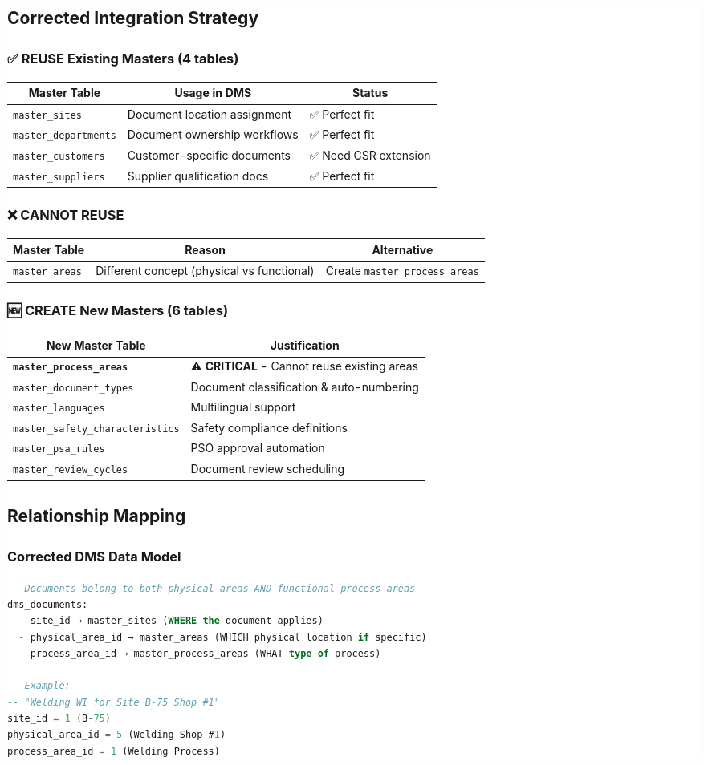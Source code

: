 ## Corrected Integration Strategy

### ✅ **REUSE Existing Masters (4 tables)**
| Master Table | Usage in DMS | Status |
|--------------|--------------|---------|
| `master_sites` | Document location assignment | ✅ Perfect fit |
| `master_departments` | Document ownership workflows | ✅ Perfect fit |
| `master_customers` | Customer-specific documents | ✅ Need CSR extension |
| `master_suppliers` | Supplier qualification docs | ✅ Perfect fit |

### ❌ **CANNOT REUSE** 
| Master Table | Reason | Alternative |
|--------------|---------|-------------|
| `master_areas` | Different concept (physical vs functional) | Create `master_process_areas` |

### 🆕 **CREATE New Masters (6 tables)**
| New Master Table | Justification |
|------------------|---------------|
| **`master_process_areas`** | ⚠️ **CRITICAL** - Cannot reuse existing areas |
| `master_document_types` | Document classification & auto-numbering |
| `master_languages` | Multilingual support |
| `master_safety_characteristics` | Safety compliance definitions |
| `master_psa_rules` | PSO approval automation |
| `master_review_cycles` | Document review scheduling |

## Relationship Mapping

### Corrected DMS Data Model
```sql
-- Documents belong to both physical areas AND functional process areas
dms_documents:
  - site_id → master_sites (WHERE the document applies)
  - physical_area_id → master_areas (WHICH physical location if specific)
  - process_area_id → master_process_areas (WHAT type of process)

-- Example:
-- "Welding WI for Site B-75 Shop #1"
site_id = 1 (B-75)
physical_area_id = 5 (Welding Shop #1) 
process_area_id = 1 (Welding Process)
```
